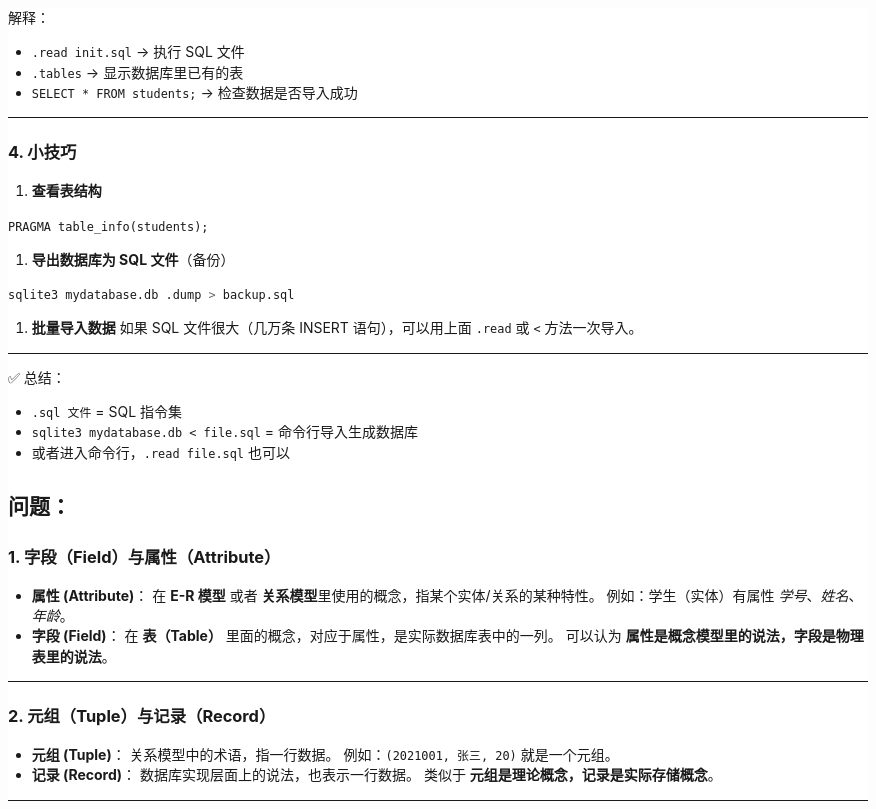 解释：

- `.read init.sql` → 执行 SQL 文件
- `.tables` → 显示数据库里已有的表
- `SELECT * FROM students;` → 检查数据是否导入成功

------

### 4. **小技巧**

1. **查看表结构**

```sql
PRAGMA table_info(students);
```

1. **导出数据库为 SQL 文件**（备份）

```bash
sqlite3 mydatabase.db .dump > backup.sql
```

1. **批量导入数据**
    如果 SQL 文件很大（几万条 INSERT 语句），可以用上面 `.read` 或 `<` 方法一次导入。

------

✅ 总结：

- `.sql 文件` = SQL 指令集
- `sqlite3 mydatabase.db < file.sql` = 命令行导入生成数据库
- 或者进入命令行，`.read file.sql` 也可以

## 问题：

### 1. 字段（Field）与属性（Attribute）

- **属性 (Attribute)**：
   在 **E-R 模型** 或者 **关系模型**里使用的概念，指某个实体/关系的某种特性。
   例如：学生（实体）有属性 *学号*、*姓名*、*年龄*。
- **字段 (Field)**：
   在 **表（Table）** 里面的概念，对应于属性，是实际数据库表中的一列。
   可以认为 **属性是概念模型里的说法，字段是物理表里的说法**。

------

### 2. 元组（Tuple）与记录（Record）

- **元组 (Tuple)**：
   关系模型中的术语，指一行数据。
   例如：`(2021001, 张三, 20)` 就是一个元组。
- **记录 (Record)**：
   数据库实现层面上的说法，也表示一行数据。
   类似于 **元组是理论概念，记录是实际存储概念**。

------
